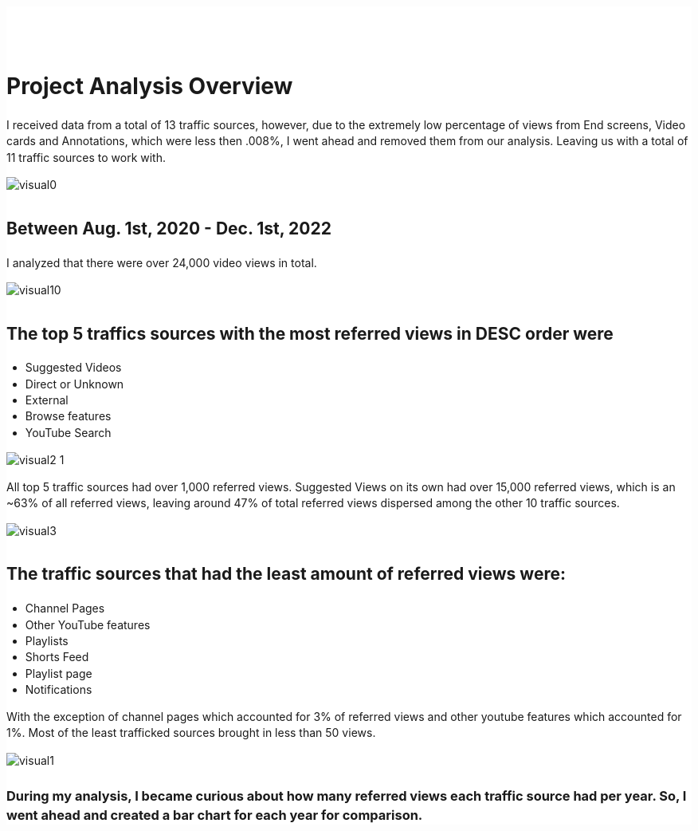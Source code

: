 <br>
<br>

# Project Analysis Overview

I received data from a total of 13 traffic sources, however, due to the extremely low percentage of views from End screens, Video cards and Annotations, which were less then .008%, I went ahead and removed them from our analysis. Leaving us with a total of 11 traffic sources to work with. 

<img width="1142" alt="visual0" src="https://user-images.githubusercontent.com/114799503/206887697-c31f6f89-44c4-441a-92f7-bc19e906cb4d.png">

## Between Aug. 1st, 2020 - Dec. 1st, 2022 

I analyzed that there were over 24,000 video views in total.

<img width="1267" alt="visual10" src="https://user-images.githubusercontent.com/114799503/207207875-5634b280-2d47-48ae-9f45-eb84035967e7.png">

## The top 5 traffics sources with the most referred views in DESC order were
  *  Suggested Videos 
  *  Direct or Unknown 
  *  External
  *  Browse features 
  *  YouTube Search

<img width="1142" alt="visual2 1" src="https://user-images.githubusercontent.com/114799503/207175663-86185330-e8dc-4014-990a-bb55a28c10a2.png">

All top 5 traffic sources had over 1,000 referred views. Suggested Views on its own had over 15,000 referred views, which is an ~63% of all referred views, leaving around 47% of total referred views dispersed among the other 10 traffic sources. 

<img width="1142" alt="visual3" src="https://user-images.githubusercontent.com/114799503/207194207-5a273b9a-e44e-4c59-84eb-14f80ebf9e18.png">

## The traffic sources that had the least amount of referred views were:

* Channel Pages
* Other YouTube features
* Playlists 
* Shorts Feed
* Playlist page
* Notifications

With the exception of channel pages which accounted for 3% of referred views and other youtube features which accounted for 1%. Most of the least trafficked sources brought in less than 50 views. 

 <img width="1142" alt="visual1" src="https://user-images.githubusercontent.com/114799503/207177960-6e288899-75de-4e2b-b0ad-5022691c4153.png">

### During my analysis, I became curious about how many referred views each traffic source had per year. So, I went ahead and created a bar chart for each year for comparison. 

